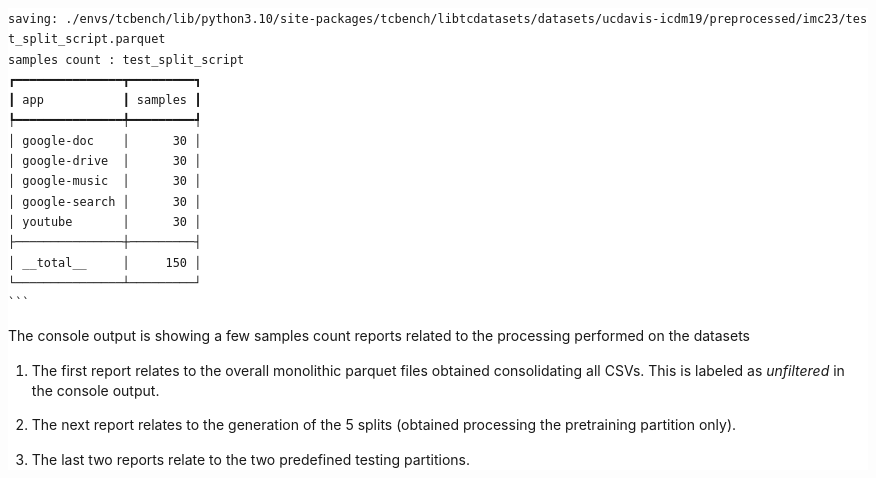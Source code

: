     saving: ./envs/tcbench/lib/python3.10/site-packages/tcbench/libtcdatasets/datasets/ucdavis-icdm19/preprocessed/imc23/test_split_script.parquet
    samples count : test_split_script
    ┏━━━━━━━━━━━━━━━┳━━━━━━━━━┓
    ┃ app           ┃ samples ┃
    ┡━━━━━━━━━━━━━━━╇━━━━━━━━━┩
    │ google-doc    │      30 │
    │ google-drive  │      30 │
    │ google-music  │      30 │
    │ google-search │      30 │
    │ youtube       │      30 │
    ├───────────────┼─────────┤
    │ __total__     │     150 │
    └───────────────┴─────────┘
	```

The console output is showing a few samples count reports
related to the processing performed on the datasets

1. The first report relates to the overall monolithic parquet
files obtained consolidating all CSVs. This is labeled as
*unfiltered* in the console output.

2. The next report relates to the generation of the 5 splits
(obtained processing the pretraining partition only).

3. The last two reports relate to the two predefined testing partitions.



